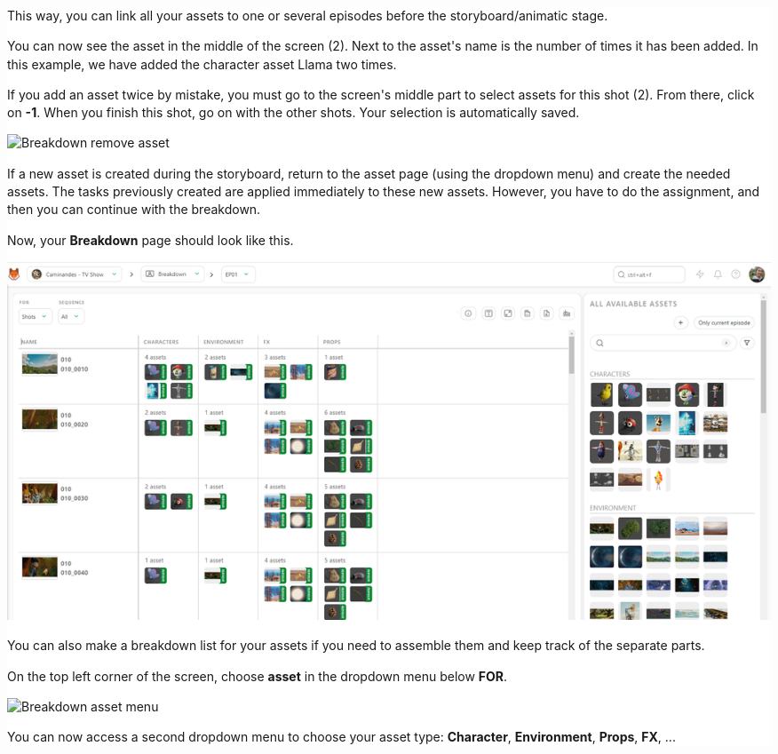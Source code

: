 This way, you can link all your assets to one or several episodes before the storyboard/animatic stage.

You can now see the asset in the middle of the screen (2). Next
to the asset's name is the number of times it has been added. In this
example, we have added the character asset Llama two times.


If you add an asset twice by mistake, you must go to the screen's middle part to select assets for this shot (2). From there, click on
**-1**. When you finish this shot, go on with the other shots.
Your selection is automatically saved.

![Breakdown remove asset](../img/getting-started/breakdown_remove_asset.png)

If a new asset is created during the storyboard, return to the asset
page (using the dropdown menu) and create the needed assets. The tasks previously created are applied immediately to these new
assets. However, you have to do the assignment, and then you can
continue with the breakdown.

Now, your **Breakdown** page should look like this.

![breakdown add asset bulk](../img/getting-started/breakdown_general_bulk_select_full.png)

You can also make a breakdown list for your assets if you need to assemble them and keep track of the separate parts.

On the top left corner of the screen, choose **asset** in the dropdown menu below **FOR**.

![Breakdown asset menu](../img/getting-started/breakdown_asset_menu.png)

You can now access a second dropdown menu to choose your asset type: **Character**, **Environment**, **Props**, **FX**, ...
